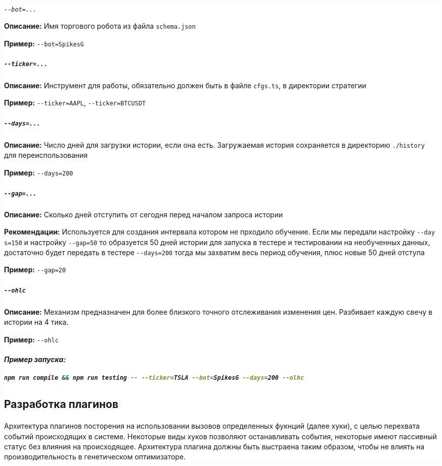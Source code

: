 *`--bot=...`*

</h5>

__Описание:__ Имя торгового робота из файла `schema.json`

__Пример:__ `--bot=SpikesG`

<h5>

*`--ticker=...`*

</h5>

__Описание:__ Инструмент для работы, обязательно должен быть в файле `cfgs.ts`, в директории стратегии

__Пример:__ `--ticker=AAPL`, `--ticker=BTCUSDT`

<h5>

*`--days=...`*

</h5>

__Описание:__ Число дней для загрузки истории, если она есть. Загружаемая история сохраняется в директорию `./history` для переиспользования

__Пример:__ `--days=200`

<h5>

*`--gap=...`*

</h5>

__Описание:__ Сколько дней отступить от сегодня перед началом запроса истории

__Рекомендации:__ Используется для создания интервала котором не прходило обучение. Если мы передали настройку `--days=150` и настройку `--gap=50` то образуется 50 дней истории для запуска в тестере и тестировании на необученных данных, достаточно будет передать в тестере `--days=200` тогда мы захватим весь период обучения, плюс новые 50 дней отступа

__Пример:__ `--gap=20`

<h5>

*`--ohlc`*

</h5>

__Описание:__ Механизм предназначен для более близкого точного отслеживания изменения цен. Разбивает каждую свечу в истории на 4 тика.

__Пример:__ `--ohlc`

<h5>

*Пример запуска:*
```bash
npm run compile && npm run testing -- --ticker=TSLA --bot=SpikesG --days=200 --olhc
```

## Разработка плагинов
Архитектура плагинов посторения на использовании вызовов определенных фукнций (далее хуки), с целью перехвата событий происходящих в системе.
Некоторые виды хуков позволяют останавливать события, некоторые имеют пассивный статус без влияния на происходящее. Архитектура плагина должны быть выстраена таким образом, чтобы не влиять на производительность в генетическом оптимизаторе.
